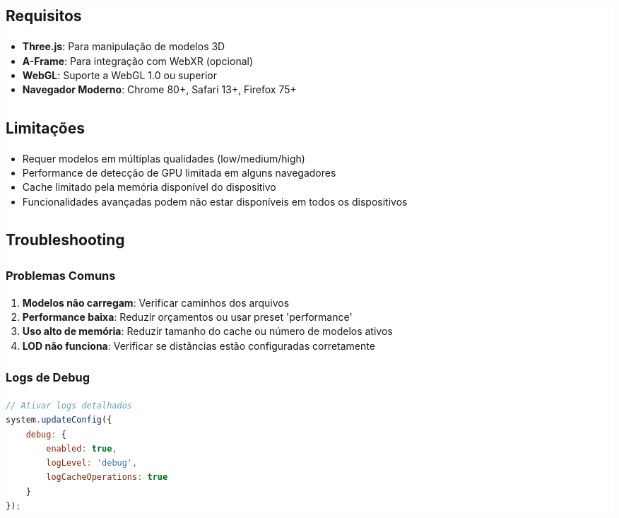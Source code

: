 ## Requisitos

- **Three.js**: Para manipulação de modelos 3D
- **A-Frame**: Para integração com WebXR (opcional)
- **WebGL**: Suporte a WebGL 1.0 ou superior
- **Navegador Moderno**: Chrome 80+, Safari 13+, Firefox 75+

## Limitações

- Requer modelos em múltiplas qualidades (low/medium/high)
- Performance de detecção de GPU limitada em alguns navegadores
- Cache limitado pela memória disponível do dispositivo
- Funcionalidades avançadas podem não estar disponíveis em todos os dispositivos

## Troubleshooting

### Problemas Comuns

1. **Modelos não carregam**: Verificar caminhos dos arquivos
2. **Performance baixa**: Reduzir orçamentos ou usar preset 'performance'
3. **Uso alto de memória**: Reduzir tamanho do cache ou número de modelos ativos
4. **LOD não funciona**: Verificar se distâncias estão configuradas corretamente

### Logs de Debug

```javascript
// Ativar logs detalhados
system.updateConfig({
    debug: {
        enabled: true,
        logLevel: 'debug',
        logCacheOperations: true
    }
});
```